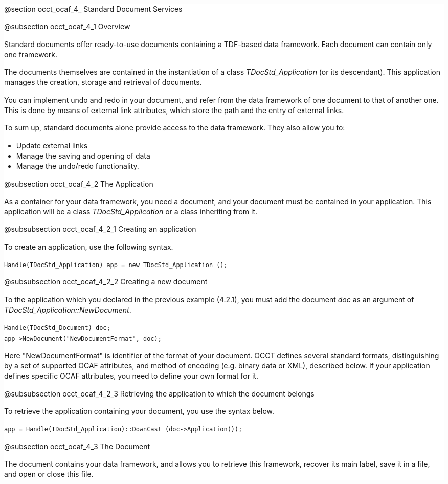   
@section occt_ocaf_4_ Standard Document Services

@subsection occt_ocaf_4_1 Overview

Standard documents offer ready-to-use documents containing a TDF-based data framework. Each document can contain only one framework. 

The documents themselves are contained in the instantiation of a class *TDocStd_Application* (or its descendant). This application manages the creation, storage and retrieval of documents. 

You can implement undo and redo in your document, and refer from the data framework of one document to that of another one. This is done by means of external link attributes, which store the path and the entry of external links. 

To sum up, standard documents alone provide access to the data framework. They also allow you to: 

  * Update external links
  * Manage the saving and opening of data
  * Manage the undo/redo functionality.


@subsection occt_ocaf_4_2 The Application

As a container for your data framework, you need a document, and your document must be contained in your application. This application will be a class *TDocStd_Application* or a class inheriting from it. 

@subsubsection occt_ocaf_4_2_1 Creating an application

To create an application, use the following syntax. 

~~~~~~~~~~~~~~~~~~~~~~~~~~~~~~~~~~~~~~~~~{.cpp}
Handle(TDocStd_Application) app = new TDocStd_Application (); 
~~~~~~~~~~~~~~~~~~~~~~~~~~~~~~~~~~~~~~~~~

@subsubsection occt_ocaf_4_2_2 Creating a new document

To the application which you declared in the previous example (4.2.1), you must add the document *doc* as an argument of *TDocStd_Application::NewDocument*. 

~~~~~~~~~~~~~~~~~~~~~~~~~~~~~~~~~~~~~~~~~{.cpp}
Handle(TDocStd_Document) doc; 
app->NewDocument("NewDocumentFormat", doc); 
~~~~~~~~~~~~~~~~~~~~~~~~~~~~~~~~~~~~~~~~~

Here "NewDocumentFormat" is identifier of the format of your document.
OCCT defines several standard formats, distinguishing by a set of supported OCAF attributes, and method of encoding (e.g. binary data or XML), described below.
If your application defines specific OCAF attributes, you need to define your own format for it.

@subsubsection occt_ocaf_4_2_3 Retrieving the application to which the document belongs

To retrieve the application containing your document, you use the syntax below. 

~~~~~~~~~~~~~~~~~~~~~~~~~~~~~~~~~~~~~~~~~{.cpp}
app = Handle(TDocStd_Application)::DownCast (doc->Application()); 
~~~~~~~~~~~~~~~~~~~~~~~~~~~~~~~~~~~~~~~~~
@subsection occt_ocaf_4_3 The Document

The document contains your data framework, and allows you to retrieve this framework, recover its main label, save it in a file, and open or close this file. 
